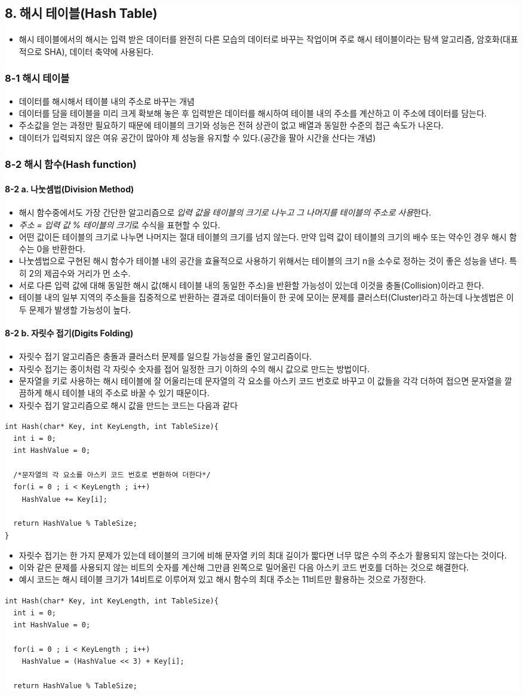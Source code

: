 ## 8. 해시 테이블(Hash Table)
- 해시 테이블에서의 해시는 입력 받은 데이터를 완전히 다른 모습의 데이터로 바꾸는 작업이며 주로 해시 테이블이라는 탐색 알고리즘, 암호화(대표적으로 SHA), 데이터 축약에 사용된다.
### 8-1 해시 테이블
- 데이터를 해시해서 테이블 내의 주소로 바꾸는 개념
- 데이터를 담을 테이블을 미리 크게 확보해 놓은 후 입력받은 데이터를 해시하여 테이블 내의 주소를 계산하고 이 주소에 데이터를 담는다.
- 주소값을 얻는 과정만 필요하기 때문에 테이블의 크기와 성능은 전혀 상관이 없고 배열과 동일한 수준의 접근 속도가 나온다.
- 데이터가 입력되지 않은 여유 공간이 많아야 제 성능을 유지할 수 있다.(공간을 팔아 시간을 산다는 개념)
### 8-2 해시 함수(Hash function)
#### 8-2 a. 나눗셈법(Division Method)
- 해시 함수중에서도 가장 간단한 알고리즘으로 *입력 값을 테이블의 크기로 나누고 그 나머지를 테이블의 주소로 사용*한다.
- *주소 = 입력 값 % 테이블의 크기*로 수식을 표현할 수 있다.
- 어떤 값이든 테이블의 크기로 나누면 나머지는 절대 테이블의 크기를 넘지 않는다. 만약 입력 값이 테이블의 크기의 배수 또는 약수인 경우 해시 함수는 0을 반환한다.
- 나눗셈법으로 구현된 해시 함수가 테이블 내의 공간을 효율적으로 사용하기 위해서는 테이블의 크기 n을 소수로 정하는 것이 좋은 성능을 낸다. 특히 2의 제곱수와 거리가 먼 소수.
- 서로 다른 입력 값에 대해 동일한 해시 값(해시 테이블 내의 동일한 주소)을 반환할 가능성이 있는데 이것을 충돌(Collision)이라고 한다.
- 테이블 내의 일부 지역의 주소들을 집중적으로 반환하는 결과로 데이터들이 한 곳에 모이는 문제를 클러스터(Cluster)라고 하는데 나눗셈법은 이 두 문제가 발생할 가능성이 높다.
#### 8-2 b. 자릿수 접기(Digits Folding)
- 자릿수 접기 알고리즘은 충돌과 클러스터 문제를 일으킬 가능성을 줄인 알고리즘이다.
- 자릿수 접기는 종이처럼 각 자릿수 숫자를 접어 일정한 크기 이하의 수의 해시 값으로 만드는 방법이다.
- 문자열을 키로 사용하는 해시 테이블에 잘 어울리는데 문자열의 각 요소를 아스키 코드 번호로 바꾸고 이 값들을 각각 더하여 접으면 문자열을 깔끔하게 해시 테이블 내의 주소로 바꿀 수 있기 때문이다.
- 자릿수 접기 알고리즘으로 해시 값을 만드는 코드는 다음과 같다
```
int Hash(char* Key, int KeyLength, int TableSize){
  int i = 0;
  int HashValue = 0;
  
  /*문자열의 각 요소를 아스키 코드 번호로 변환하여 더한다*/
  for(i = 0 ; i < KeyLength ; i++)
    HashValue += Key[i];
  
  return HashValue % TableSize;
}
```
- 자릿수 접기는 한 가지 문제가 있는데 테이블의 크기에 비해 문자열 키의 최대 길이가 짧다면 너무 많은 수의 주소가 활용되지 않는다는 것이다.
- 이와 같은 문제를 사용되지 않는 비트의 숫자를 계산해 그만큼 왼쪽으로 밀어올린 다음 아스키 코드 번호를 더하는 것으로 해결한다.
- 예시 코드는 해시 테이블 크기가 14비트로 이루어져 있고 해시 함수의 최대 주소는 11비트만 활용하는 것으로 가정한다.
```
int Hash(char* Key, int KeyLength, int TableSize){
  int i = 0;
  int HashValue = 0;
  
  for(i = 0 ; i < KeyLength ; i++)
    HashValue = (HashValue << 3) + Key[i];
  
  return HashValue % TableSize;
```
